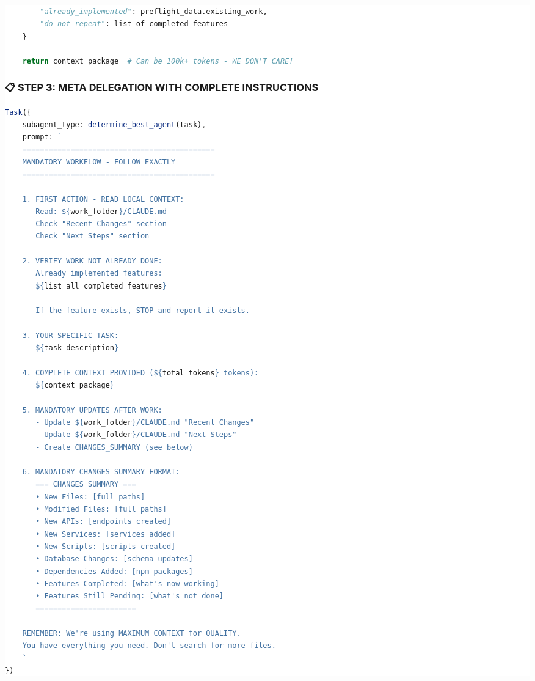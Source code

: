 ```python
        "already_implemented": preflight_data.existing_work,
        "do_not_repeat": list_of_completed_features
    }
    
    return context_package  # Can be 100k+ tokens - WE DON'T CARE!
```

### 📋 STEP 3: META DELEGATION WITH COMPLETE INSTRUCTIONS
```typescript
Task({
    subagent_type: determine_best_agent(task),
    prompt: `
    ============================================
    MANDATORY WORKFLOW - FOLLOW EXACTLY
    ============================================
    
    1. FIRST ACTION - READ LOCAL CONTEXT:
       Read: ${work_folder}/CLAUDE.md
       Check "Recent Changes" section
       Check "Next Steps" section
       
    2. VERIFY WORK NOT ALREADY DONE:
       Already implemented features:
       ${list_all_completed_features}
       
       If the feature exists, STOP and report it exists.
       
    3. YOUR SPECIFIC TASK:
       ${task_description}
       
    4. COMPLETE CONTEXT PROVIDED (${total_tokens} tokens):
       ${context_package}
       
    5. MANDATORY UPDATES AFTER WORK:
       - Update ${work_folder}/CLAUDE.md "Recent Changes"
       - Update ${work_folder}/CLAUDE.md "Next Steps"
       - Create CHANGES_SUMMARY (see below)
       
    6. MANDATORY CHANGES SUMMARY FORMAT:
       === CHANGES SUMMARY ===
       • New Files: [full paths]
       • Modified Files: [full paths]
       • New APIs: [endpoints created]
       • New Services: [services added]
       • New Scripts: [scripts created]
       • Database Changes: [schema updates]
       • Dependencies Added: [npm packages]
       • Features Completed: [what's now working]
       • Features Still Pending: [what's not done]
       =======================
       
    REMEMBER: We're using MAXIMUM CONTEXT for QUALITY.
    You have everything you need. Don't search for more files.
    `
})
```

